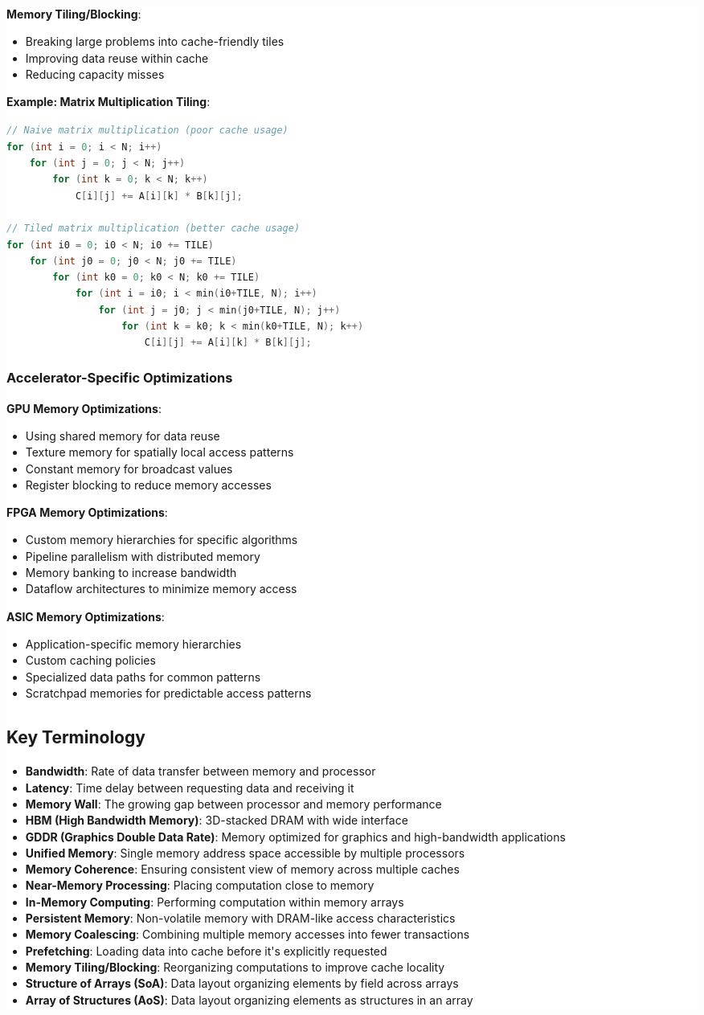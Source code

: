 **Memory Tiling/Blocking**:
- Breaking large problems into cache-friendly tiles
- Improving data reuse within cache
- Reducing capacity misses

**Example: Matrix Multiplication Tiling**:
```c
// Naive matrix multiplication (poor cache usage)
for (int i = 0; i < N; i++)
    for (int j = 0; j < N; j++)
        for (int k = 0; k < N; k++)
            C[i][j] += A[i][k] * B[k][j];

// Tiled matrix multiplication (better cache usage)
for (int i0 = 0; i0 < N; i0 += TILE)
    for (int j0 = 0; j0 < N; j0 += TILE)
        for (int k0 = 0; k0 < N; k0 += TILE)
            for (int i = i0; i < min(i0+TILE, N); i++)
                for (int j = j0; j < min(j0+TILE, N); j++)
                    for (int k = k0; k < min(k0+TILE, N); k++)
                        C[i][j] += A[i][k] * B[k][j];
```

### Accelerator-Specific Optimizations

**GPU Memory Optimizations**:
- Using shared memory for data reuse
- Texture memory for spatially local access patterns
- Constant memory for broadcast values
- Register blocking to reduce memory accesses

**FPGA Memory Optimizations**:
- Custom memory hierarchies for specific algorithms
- Pipeline parallelism with distributed memory
- Memory banking to increase bandwidth
- Dataflow architectures to minimize memory access

**ASIC Memory Optimizations**:
- Application-specific memory hierarchies
- Custom caching policies
- Specialized data paths for common patterns
- Scratchpad memories for predictable access patterns

## Key Terminology

- **Bandwidth**: Rate of data transfer between memory and processor
- **Latency**: Time delay between requesting data and receiving it
- **Memory Wall**: The growing gap between processor and memory performance
- **HBM (High Bandwidth Memory)**: 3D-stacked DRAM with wide interface
- **GDDR (Graphics Double Data Rate)**: Memory optimized for graphics and high-bandwidth applications
- **Unified Memory**: Single memory address space accessible by multiple processors
- **Memory Coherence**: Ensuring consistent view of memory across multiple caches
- **Near-Memory Processing**: Placing computation close to memory
- **In-Memory Computing**: Performing computation within memory arrays
- **Persistent Memory**: Non-volatile memory with DRAM-like access characteristics
- **Memory Coalescing**: Combining multiple memory accesses into fewer transactions
- **Prefetching**: Loading data into cache before it's explicitly requested
- **Memory Tiling/Blocking**: Reorganizing computations to improve cache locality
- **Structure of Arrays (SoA)**: Data layout organizing elements by field across arrays
- **Array of Structures (AoS)**: Data layout organizing elements as structures in an array
